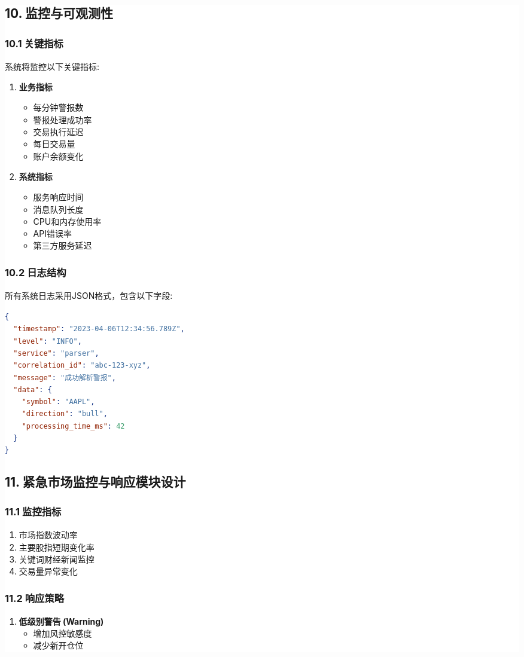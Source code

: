 
## 10. 监控与可观测性

### 10.1 关键指标

系统将监控以下关键指标:

1. **业务指标**
   - 每分钟警报数
   - 警报处理成功率
   - 交易执行延迟
   - 每日交易量
   - 账户余额变化

2. **系统指标**
   - 服务响应时间
   - 消息队列长度
   - CPU和内存使用率
   - API错误率
   - 第三方服务延迟

### 10.2 日志结构

所有系统日志采用JSON格式，包含以下字段:

```json
{
  "timestamp": "2023-04-06T12:34:56.789Z",
  "level": "INFO",
  "service": "parser",
  "correlation_id": "abc-123-xyz",
  "message": "成功解析警报",
  "data": {
    "symbol": "AAPL",
    "direction": "bull",
    "processing_time_ms": 42
  }
}
```

## 11. 紧急市场监控与响应模块设计

### 11.1 监控指标

1. 市场指数波动率
2. 主要股指短期变化率
3. 关键词财经新闻监控
4. 交易量异常变化

### 11.2 响应策略

1. **低级别警告 (Warning)**
   - 增加风控敏感度
   - 减少新开仓位

